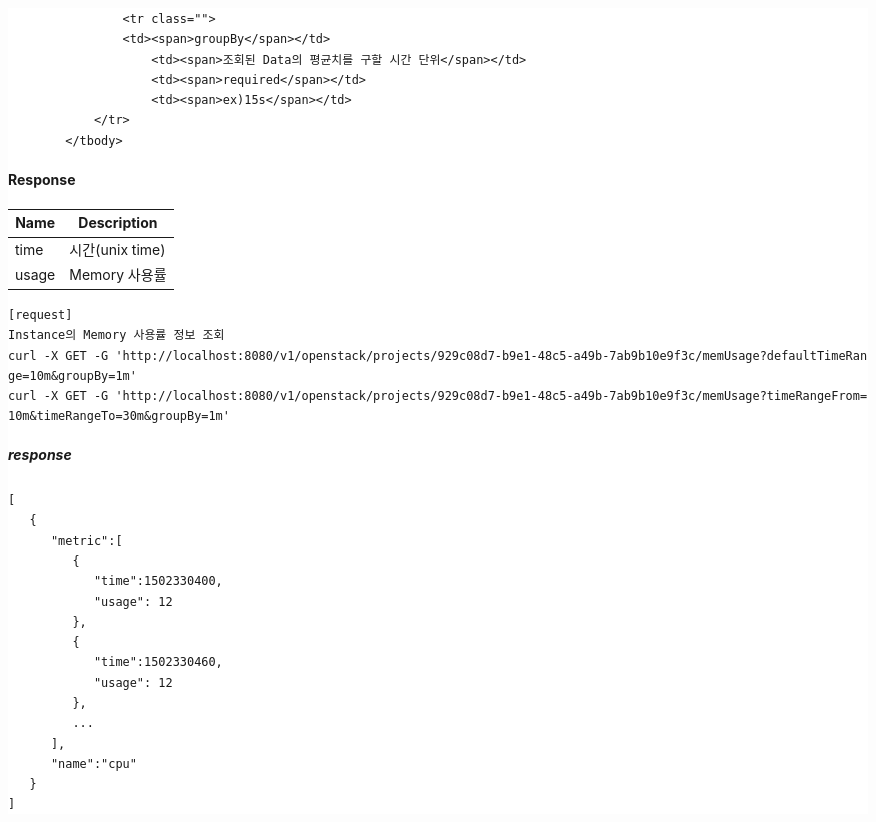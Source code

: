                     <tr class="">
                    <td><span>groupBy</span></td>
                        <td><span>조회된 Data의 평균치를 구할 시간 단위</span></td>
                        <td><span>required</span></td>
                        <td><span>ex)15s</span></td>
                </tr>
            </tbody>
</table>


<h4>Response</h4>
<table>
    <thead>
     	<tr>
        	<th>Name</th>
           	<th>Description</th>
	</tr>
    </thead>
    	<tbody>
        <tr class="">
        	<td><span>time</span></td>
           	<td><span>시간(unix time)</span></td>
	    </tr>
            <tr class="">
        	<td><span>usage</span></td>
           	<td><span>Memory 사용률</span></td>
	    </tr>
	</tbody>
</table>


```
[request]
Instance의 Memory 사용률 정보 조회
curl -X GET -G 'http://localhost:8080/v1/openstack/projects/929c08d7-b9e1-48c5-a49b-7ab9b10e9f3c/memUsage?defaultTimeRange=10m&groupBy=1m'
curl -X GET -G 'http://localhost:8080/v1/openstack/projects/929c08d7-b9e1-48c5-a49b-7ab9b10e9f3c/memUsage?timeRangeFrom=10m&timeRangeTo=30m&groupBy=1m'
```

##### response
```
[
   {
      "metric":[
         {
            "time":1502330400,
            "usage": 12
         },
         {
            "time":1502330460,
            "usage": 12
         },
         ...
      ],
      "name":"cpu"
   }
]
```
